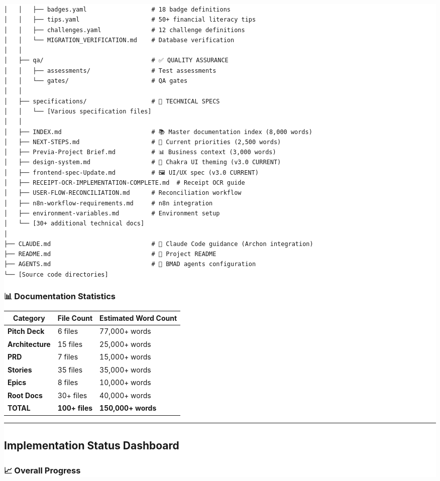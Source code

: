 ```
│   │   ├── badges.yaml                  # 18 badge definitions
│   │   ├── tips.yaml                    # 50+ financial literacy tips
│   │   ├── challenges.yaml              # 12 challenge definitions
│   │   └── MIGRATION_VERIFICATION.md    # Database verification
│   │
│   ├── qa/                              # ✅ QUALITY ASSURANCE
│   │   ├── assessments/                 # Test assessments
│   │   └── gates/                       # QA gates
│   │
│   ├── specifications/                  # 📄 TECHNICAL SPECS
│   │   └── [Various specification files]
│   │
│   ├── INDEX.md                         # 📚 Master documentation index (8,000 words)
│   ├── NEXT-STEPS.md                    # 🎯 Current priorities (2,500 words)
│   ├── Previa-Project Brief.md          # 📊 Business context (3,000 words)
│   ├── design-system.md                 # 🎨 Chakra UI theming (v3.0 CURRENT)
│   ├── frontend-spec-Update.md          # 🖼️ UI/UX spec (v3.0 CURRENT)
│   ├── RECEIPT-OCR-IMPLEMENTATION-COMPLETE.md  # Receipt OCR guide
│   ├── USER-FLOW-RECONCILIATION.md      # Reconciliation workflow
│   ├── n8n-workflow-requirements.md     # n8n integration
│   ├── environment-variables.md         # Environment setup
│   └── [30+ additional technical docs]
│
├── CLAUDE.md                            # 🤖 Claude Code guidance (Archon integration)
├── README.md                            # 📖 Project README
├── AGENTS.md                            # 🔧 BMAD agents configuration
└── [Source code directories]
```

### 📊 Documentation Statistics

| Category | File Count | Estimated Word Count |
|----------|-----------|----------------------|
| **Pitch Deck** | 6 files | 77,000+ words |
| **Architecture** | 15 files | 25,000+ words |
| **PRD** | 7 files | 15,000+ words |
| **Stories** | 35 files | 35,000+ words |
| **Epics** | 8 files | 10,000+ words |
| **Root Docs** | 30+ files | 40,000+ words |
| **TOTAL** | **100+ files** | **150,000+ words** |

---

## Implementation Status Dashboard

### 📈 Overall Progress
